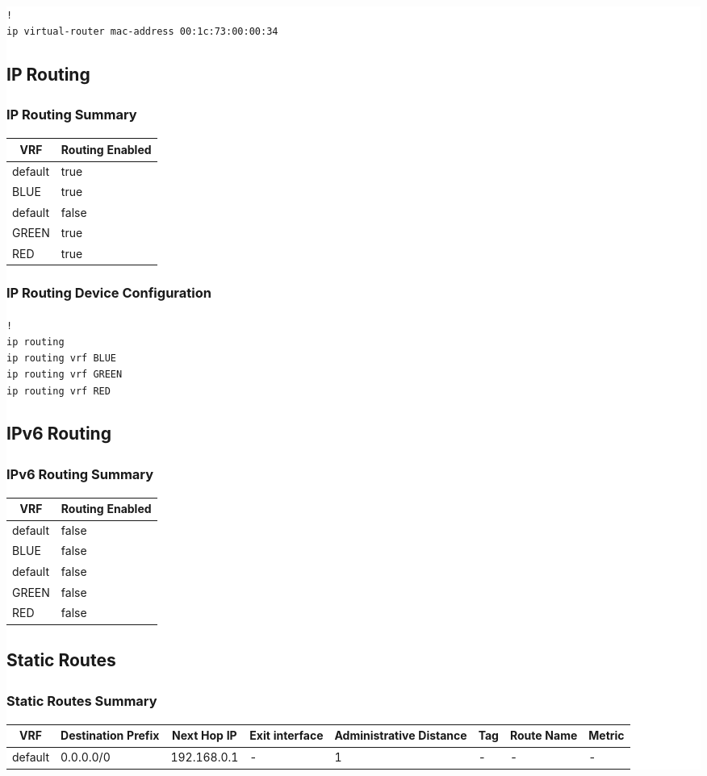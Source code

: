 ```eos
!
ip virtual-router mac-address 00:1c:73:00:00:34
```

## IP Routing

### IP Routing Summary

| VRF | Routing Enabled |
| --- | --------------- |
| default | true |
| BLUE | true |
| default | false |
| GREEN | true |
| RED | true |

### IP Routing Device Configuration

```eos
!
ip routing
ip routing vrf BLUE
ip routing vrf GREEN
ip routing vrf RED
```
## IPv6 Routing

### IPv6 Routing Summary

| VRF | Routing Enabled |
| --- | --------------- |
| default | false |
| BLUE | false |
| default | false |
| GREEN | false |
| RED | false |

## Static Routes

### Static Routes Summary

| VRF | Destination Prefix | Next Hop IP             | Exit interface      | Administrative Distance       | Tag               | Route Name                    | Metric         |
| --- | ------------------ | ----------------------- | ------------------- | ----------------------------- | ----------------- | ----------------------------- | -------------- |
| default | 0.0.0.0/0 | 192.168.0.1 | - | 1 | - | - | - |
